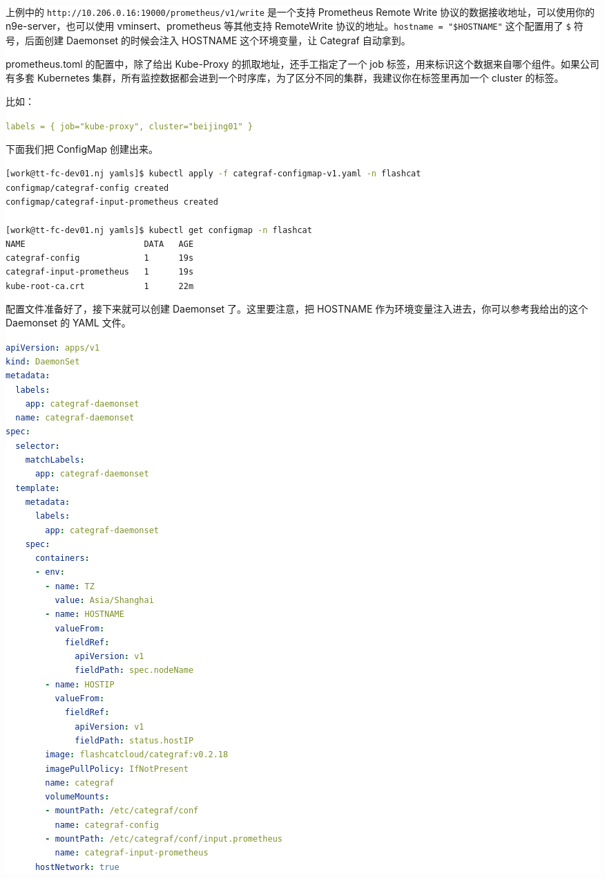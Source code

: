 上例中的 `http://10.206.0.16:19000/prometheus/v1/write` 是一个支持 Prometheus Remote Write 协议的数据接收地址，可以使用你的 n9e-server，也可以使用 vminsert、prometheus 等其他支持 RemoteWrite 协议的地址。`hostname = "$HOSTNAME"` 这个配置用了 `$` 符号，后面创建 Daemonset 的时候会注入 HOSTNAME 这个环境变量，让 Categraf 自动拿到。

prometheus.toml 的配置中，除了给出 Kube-Proxy 的抓取地址，还手工指定了一个 job 标签，用来标识这个数据来自哪个组件。如果公司有多套 Kubernetes 集群，所有监控数据都会进到一个时序库，为了区分不同的集群，我建议你在标签里再加一个 cluster 的标签。

比如：

```yaml
labels = { job="kube-proxy", cluster="beijing01" }
```

下面我们把 ConfigMap 创建出来。

```bash
[work@tt-fc-dev01.nj yamls]$ kubectl apply -f categraf-configmap-v1.yaml -n flashcat
configmap/categraf-config created
configmap/categraf-input-prometheus created

[work@tt-fc-dev01.nj yamls]$ kubectl get configmap -n flashcat
NAME                        DATA   AGE
categraf-config             1      19s
categraf-input-prometheus   1      19s
kube-root-ca.crt            1      22m
```

配置文件准备好了，接下来就可以创建 Daemonset 了。这里要注意，把 HOSTNAME 作为环境变量注入进去，你可以参考我给出的这个 Daemonset 的 YAML 文件。

```yaml
apiVersion: apps/v1
kind: DaemonSet
metadata:
  labels:
    app: categraf-daemonset
  name: categraf-daemonset
spec:
  selector:
    matchLabels:
      app: categraf-daemonset
  template:
    metadata:
      labels:
        app: categraf-daemonset
    spec:
      containers:
      - env:
        - name: TZ
          value: Asia/Shanghai
        - name: HOSTNAME
          valueFrom:
            fieldRef:
              apiVersion: v1
              fieldPath: spec.nodeName
        - name: HOSTIP
          valueFrom:
            fieldRef:
              apiVersion: v1
              fieldPath: status.hostIP
        image: flashcatcloud/categraf:v0.2.18
        imagePullPolicy: IfNotPresent
        name: categraf
        volumeMounts:
        - mountPath: /etc/categraf/conf
          name: categraf-config
        - mountPath: /etc/categraf/conf/input.prometheus
          name: categraf-input-prometheus
      hostNetwork: true
```